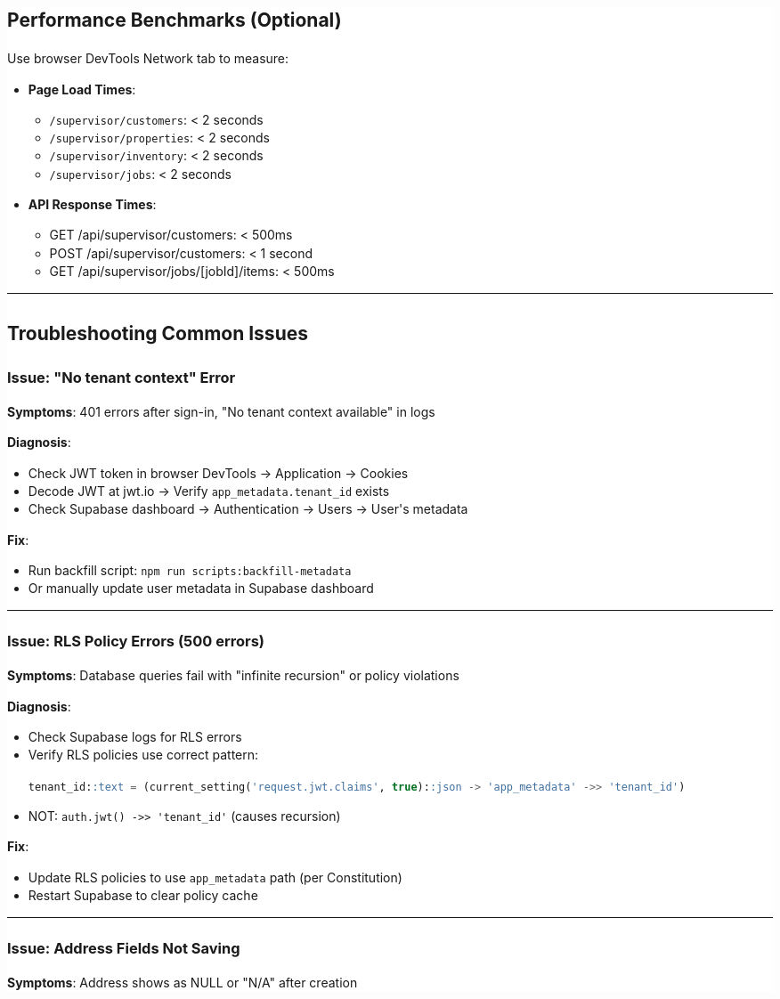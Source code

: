 
## Performance Benchmarks (Optional)

Use browser DevTools Network tab to measure:

- **Page Load Times**:
  - `/supervisor/customers`: < 2 seconds
  - `/supervisor/properties`: < 2 seconds
  - `/supervisor/inventory`: < 2 seconds
  - `/supervisor/jobs`: < 2 seconds

- **API Response Times**:
  - GET /api/supervisor/customers: < 500ms
  - POST /api/supervisor/customers: < 1 second
  - GET /api/supervisor/jobs/[jobId]/items: < 500ms

---

## Troubleshooting Common Issues

### Issue: "No tenant context" Error
**Symptoms**: 401 errors after sign-in, "No tenant context available" in logs

**Diagnosis**:
- Check JWT token in browser DevTools → Application → Cookies
- Decode JWT at jwt.io → Verify `app_metadata.tenant_id` exists
- Check Supabase dashboard → Authentication → Users → User's metadata

**Fix**:
- Run backfill script: `npm run scripts:backfill-metadata`
- Or manually update user metadata in Supabase dashboard

---

### Issue: RLS Policy Errors (500 errors)
**Symptoms**: Database queries fail with "infinite recursion" or policy violations

**Diagnosis**:
- Check Supabase logs for RLS errors
- Verify RLS policies use correct pattern:
  ```sql
  tenant_id::text = (current_setting('request.jwt.claims', true)::json -> 'app_metadata' ->> 'tenant_id')
  ```
- NOT: `auth.jwt() ->> 'tenant_id'` (causes recursion)

**Fix**:
- Update RLS policies to use `app_metadata` path (per Constitution)
- Restart Supabase to clear policy cache

---

### Issue: Address Fields Not Saving
**Symptoms**: Address shows as NULL or "N/A" after creation
